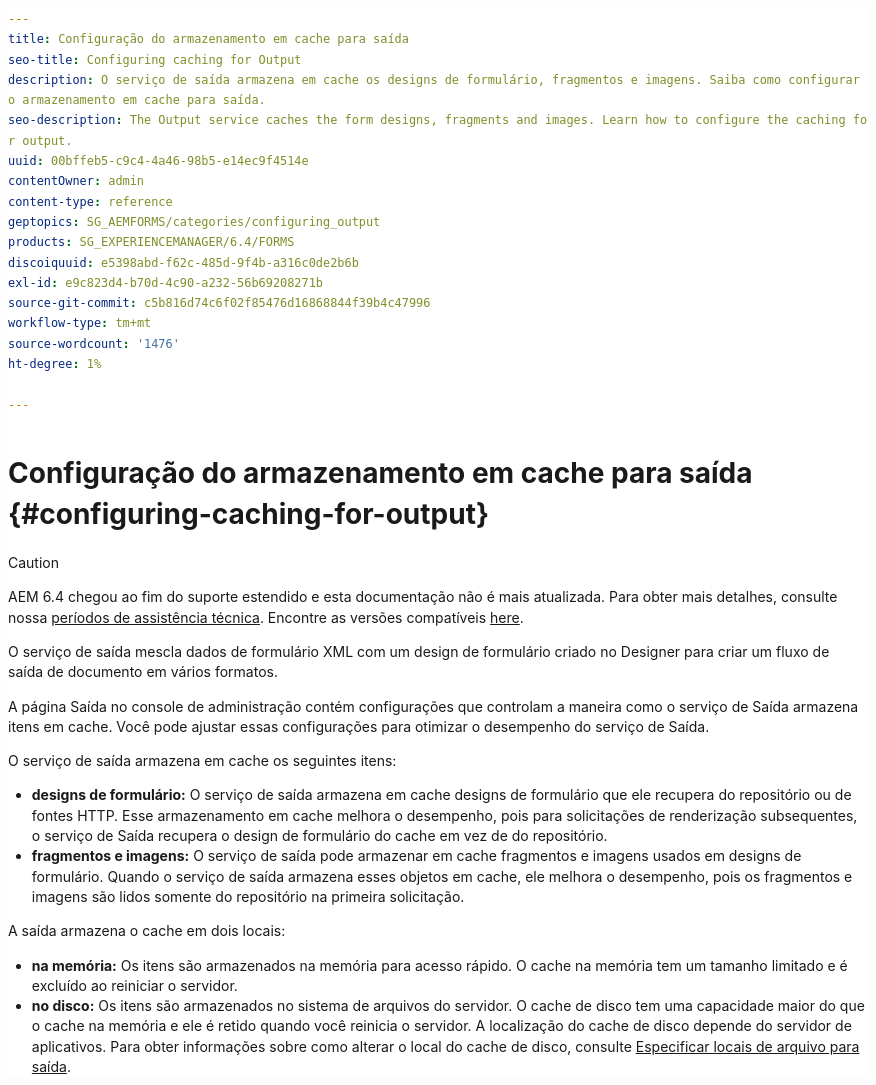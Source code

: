 ```yaml
---
title: Configuração do armazenamento em cache para saída
seo-title: Configuring caching for Output
description: O serviço de saída armazena em cache os designs de formulário, fragmentos e imagens. Saiba como configurar o armazenamento em cache para saída.
seo-description: The Output service caches the form designs, fragments and images. Learn how to configure the caching for output.
uuid: 00bffeb5-c9c4-4a46-98b5-e14ec9f4514e
contentOwner: admin
content-type: reference
geptopics: SG_AEMFORMS/categories/configuring_output
products: SG_EXPERIENCEMANAGER/6.4/FORMS
discoiquuid: e5398abd-f62c-485d-9f4b-a316c0de2b6b
exl-id: e9c823d4-b70d-4c90-a232-56b69208271b
source-git-commit: c5b816d74c6f02f85476d16868844f39b4c47996
workflow-type: tm+mt
source-wordcount: '1476'
ht-degree: 1%

---
```


# Configuração do armazenamento em cache para saída  {#configuring-caching-for-output}

>[!CAUTION]
>
>AEM 6.4 chegou ao fim do suporte estendido e esta documentação não é mais atualizada. Para obter mais detalhes, consulte nossa [períodos de assistência técnica](https://helpx.adobe.com/br/support/programs/eol-matrix.html). Encontre as versões compatíveis [here](https://experienceleague.adobe.com/docs/).

O serviço de saída mescla dados de formulário XML com um design de formulário criado no Designer para criar um fluxo de saída de documento em vários formatos.

A página Saída no console de administração contém configurações que controlam a maneira como o serviço de Saída armazena itens em cache. Você pode ajustar essas configurações para otimizar o desempenho do serviço de Saída.

O serviço de saída armazena em cache os seguintes itens:

* **designs de formulário:** O serviço de saída armazena em cache designs de formulário que ele recupera do repositório ou de fontes HTTP. Esse armazenamento em cache melhora o desempenho, pois para solicitações de renderização subsequentes, o serviço de Saída recupera o design de formulário do cache em vez de do repositório.
* **fragmentos e imagens:** O serviço de saída pode armazenar em cache fragmentos e imagens usados em designs de formulário. Quando o serviço de saída armazena esses objetos em cache, ele melhora o desempenho, pois os fragmentos e imagens são lidos somente do repositório na primeira solicitação.

A saída armazena o cache em dois locais:

* **na memória:** Os itens são armazenados na memória para acesso rápido. O cache na memória tem um tamanho limitado e é excluído ao reiniciar o servidor.
* **no disco:** Os itens são armazenados no sistema de arquivos do servidor. O cache de disco tem uma capacidade maior do que o cache na memória e ele é retido quando você reinicia o servidor. A localização do cache de disco depende do servidor de aplicativos. Para obter informações sobre como alterar o local do cache de disco, consulte [Especificar locais de arquivo para saída](/help/forms/using/admin-help/specify-file-locations-output.md#specify-file-locations-for-output).
